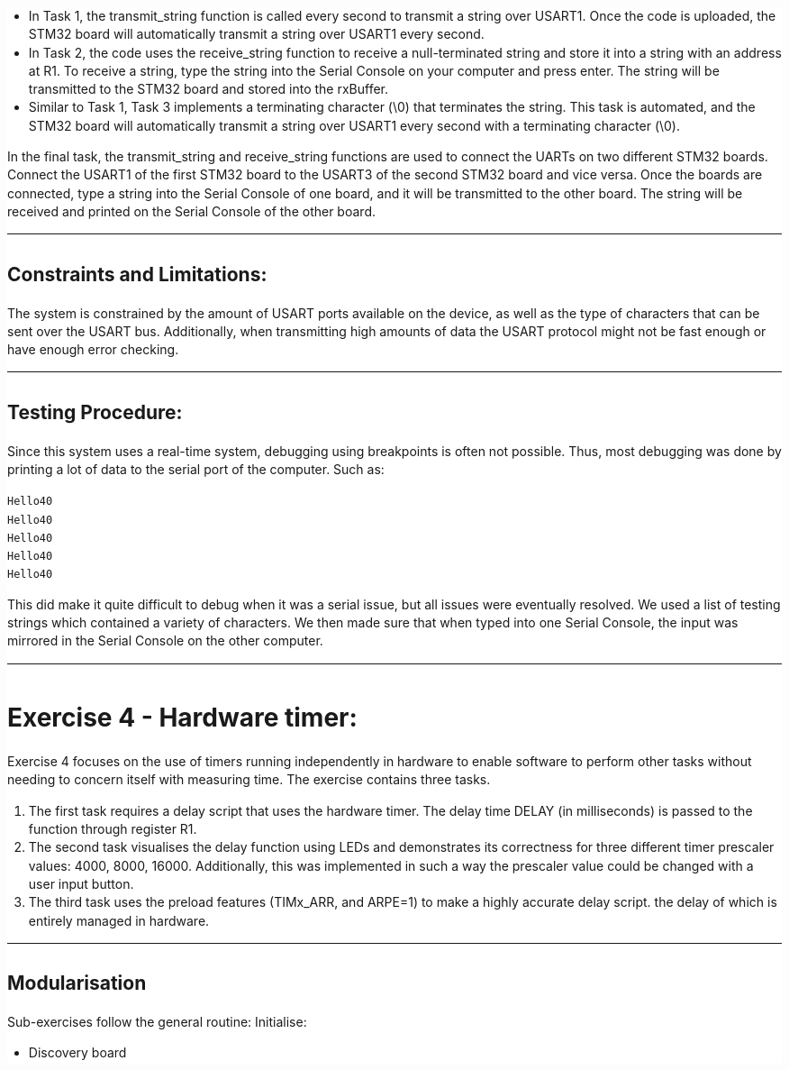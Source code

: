 - In Task 1, the transmit_string function is called every second to transmit a string over USART1. Once the code is uploaded, the STM32 board will automatically transmit a string over USART1 every second.
- In Task 2, the code uses the receive_string function to receive a null-terminated string and store it into a string with an address at R1. 
To receive a string, type the string into the Serial Console on your computer and press enter. The string will be transmitted to the STM32 board and stored into the rxBuffer.
- Similar to Task 1, Task 3 implements a terminating character (\0) that terminates the string. 
This task is automated, and the STM32 board will automatically transmit a string over USART1 every second with a terminating character (\0).

In the final task, the transmit_string and receive_string functions are used to connect the UARTs on two different STM32 boards. 
Connect the USART1 of the first STM32 board to the USART3 of the second STM32 board and vice versa. Once the boards are connected, type a string into the Serial Console of one board, and it will be transmitted to the other board. The string will be received and printed on the Serial Console of the other board.
___

## Constraints and Limitations:
The system is constrained by the amount of USART ports available on the device, as well as the type of characters that can be sent over the USART bus. Additionally, when transmitting high amounts of data the USART protocol might not be fast enough or have enough error checking.
___

## Testing Procedure:

Since this system uses a real-time system, debugging using breakpoints is often not possible. Thus, most debugging was done by printing a lot of data to the serial port of the computer. Such as:

```
Hello40
Hello40
Hello40
Hello40
Hello40
```


This did make it quite difficult to debug when it was a serial issue, but all issues were eventually resolved. We used a list of testing strings which contained a variety of characters. We then made sure that when typed into one Serial Console, the input was mirrored in the Serial Console on the other computer.
___

# Exercise 4 - Hardware timer:

Exercise 4 focuses on the use of timers running independently in hardware to enable software to perform other tasks without needing to concern itself with measuring time. The exercise contains three tasks.

1. The first task requires a delay script that uses the hardware timer. The delay time DELAY (in milliseconds) is passed to the function through register R1.
2. The second task visualises the delay function using LEDs and demonstrates its correctness for three different timer prescaler values: 4000, 8000, 16000. Additionally, this was implemented in such a way the prescaler value could be changed with a user input button.
3. The third task uses the preload features (TIMx_ARR, and ARPE=1) to make a highly accurate delay script. the delay of which  is entirely managed in hardware.
___
## Modularisation
Sub-exercises follow the general routine:
Initialise:
- Discovery board